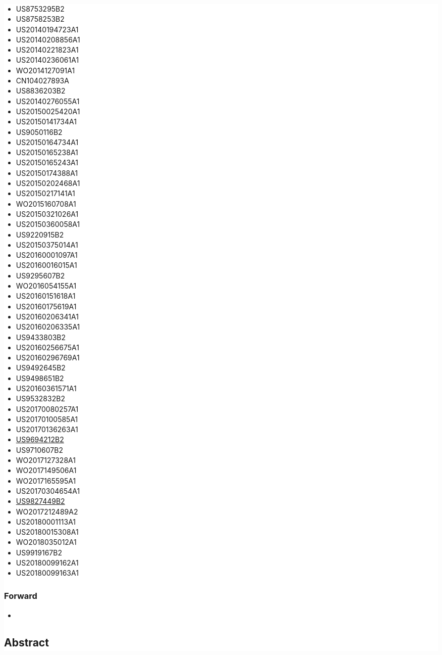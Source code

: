  * US8753295B2
 * US8758253B2
 * US20140194723A1
 * US20140208856A1
 * US20140221823A1
 * US20140236061A1
 * WO2014127091A1
 * CN104027893A
 * US8836203B2
 * US20140276055A1
 * US20150025420A1
 * US20150141734A1
 * US9050116B2
 * US20150164734A1
 * US20150165238A1
 * US20150165243A1
 * US20150174388A1
 * US20150202468A1
 * US20150217141A1
 * WO2015160708A1
 * US20150321026A1
 * US20150360058A1
 * US9220915B2
 * US20150375014A1
 * US20160001097A1
 * US20160016015A1
 * US9295607B2
 * WO2016054155A1
 * US20160151618A1
 * US20160175619A1
 * US20160206341A1
 * US20160206335A1
 * US9433803B2
 * US20160256675A1
 * US20160296769A1
 * US9492645B2
 * US9498651B2
 * US20160361571A1
 * US9532832B2
 * US20170080257A1
 * US20170100585A1
 * US20170136263A1
 * [US9694212B2](US9694212B2.md)
 * US9710607B2
 * WO2017127328A1
 * WO2017149506A1
 * WO2017165595A1
 * US20170304654A1
 * [US9827449B2](US9827449B2.md)
 * WO2017212489A2
 * US20180001113A1
 * US20180015308A1
 * WO2018035012A1
 * US9919167B2
 * US20180099162A1
 * US20180099163A1
### Forward
 * 
## Abstract
